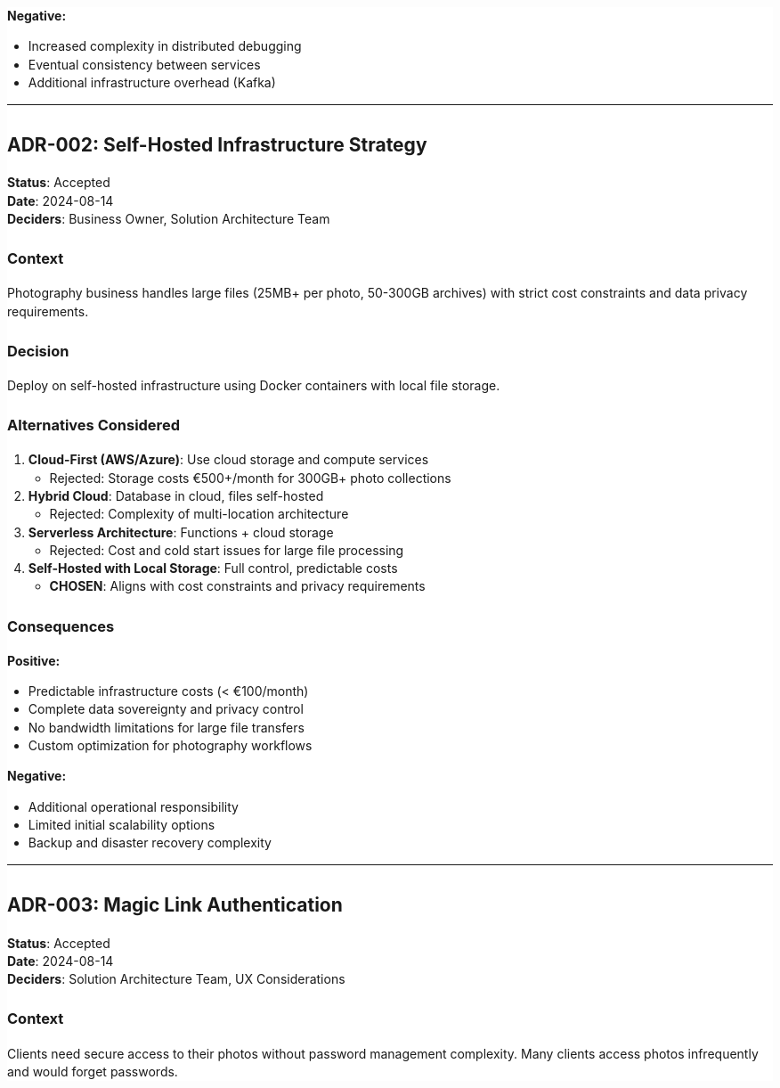 **Negative:**
- Increased complexity in distributed debugging
- Eventual consistency between services
- Additional infrastructure overhead (Kafka)

---

## ADR-002: Self-Hosted Infrastructure Strategy

**Status**: Accepted  
**Date**: 2024-08-14  
**Deciders**: Business Owner, Solution Architecture Team  

### Context
Photography business handles large files (25MB+ per photo, 50-300GB archives) with strict cost constraints and data privacy requirements.

### Decision
Deploy on self-hosted infrastructure using Docker containers with local file storage.

### Alternatives Considered
1. **Cloud-First (AWS/Azure)**: Use cloud storage and compute services
   - Rejected: Storage costs €500+/month for 300GB+ photo collections
2. **Hybrid Cloud**: Database in cloud, files self-hosted
   - Rejected: Complexity of multi-location architecture
3. **Serverless Architecture**: Functions + cloud storage
   - Rejected: Cost and cold start issues for large file processing
4. **Self-Hosted with Local Storage**: Full control, predictable costs
   - **CHOSEN**: Aligns with cost constraints and privacy requirements

### Consequences
**Positive:**
- Predictable infrastructure costs (< €100/month)
- Complete data sovereignty and privacy control
- No bandwidth limitations for large file transfers
- Custom optimization for photography workflows

**Negative:**
- Additional operational responsibility
- Limited initial scalability options
- Backup and disaster recovery complexity

---

## ADR-003: Magic Link Authentication

**Status**: Accepted  
**Date**: 2024-08-14  
**Deciders**: Solution Architecture Team, UX Considerations  

### Context
Clients need secure access to their photos without password management complexity. Many clients access photos infrequently and would forget passwords.
